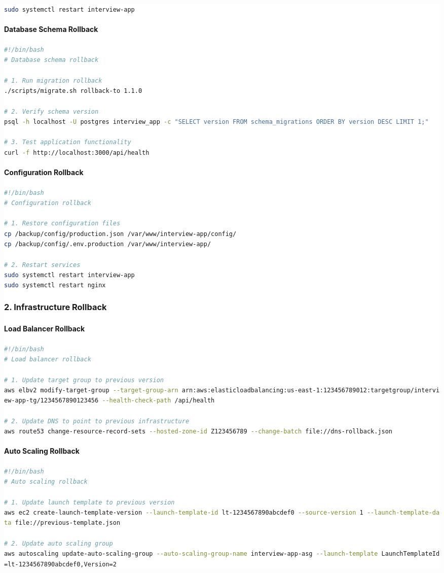 ```bash
sudo systemctl restart interview-app
```

#### Database Schema Rollback
```bash
#!/bin/bash
# Database schema rollback

# 1. Run migration rollback
./scripts/migrate.sh rollback-to 1.1.0

# 2. Verify schema version
psql -h localhost -U postgres interview_app -c "SELECT version FROM schema_migrations ORDER BY version DESC LIMIT 1;"

# 3. Test application functionality
curl -f http://localhost:3000/api/health
```

#### Configuration Rollback
```bash
#!/bin/bash
# Configuration rollback

# 1. Restore configuration files
cp /backup/config/production.json /var/www/interview-app/config/
cp /backup/config/.env.production /var/www/interview-app/

# 2. Restart services
sudo systemctl restart interview-app
sudo systemctl restart nginx
```

### 2. Infrastructure Rollback

#### Load Balancer Rollback
```bash
#!/bin/bash
# Load balancer rollback

# 1. Update target group to previous version
aws elbv2 modify-target-group --target-group-arn arn:aws:elasticloadbalancing:us-east-1:123456789012:targetgroup/interview-app-tg/1234567890123456 --health-check-path /api/health

# 2. Update DNS to point to previous infrastructure
aws route53 change-resource-record-sets --hosted-zone-id Z123456789 --change-batch file://dns-rollback.json
```

#### Auto Scaling Rollback
```bash
#!/bin/bash
# Auto scaling rollback

# 1. Update launch template to previous version
aws ec2 create-launch-template-version --launch-template-id lt-1234567890abcdef0 --source-version 1 --launch-template-data file://previous-template.json

# 2. Update auto scaling group
aws autoscaling update-auto-scaling-group --auto-scaling-group-name interview-app-asg --launch-template LaunchTemplateId=lt-1234567890abcdef0,Version=2
```
